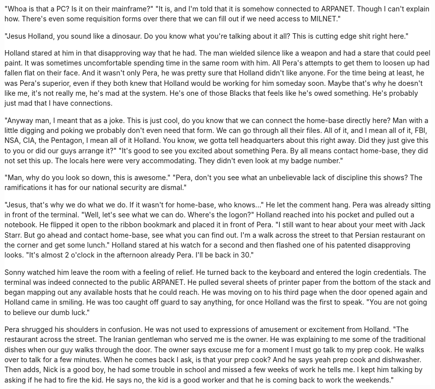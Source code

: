 "Whoa is that a PC? Is it on their mainframe?"
"It is, and I'm told that it is somehow connected to ARPANET. Though I can't explain how. There's even some requisition forms over there that we can fill out if we need access to MILNET."


"Jesus Holland, you sound like a dinosaur. Do you know what you're talking about it all? This is cutting edge shit right here."



Holland stared at him in that disapproving way that he had. The man wielded silence like a weapon and had a stare that could peel paint. It was sometimes uncomfortable spending time in the same room with him. All Pera's attempts to get them to loosen up had fallen flat on their face. And it wasn't only Pera, he was pretty sure that Holland didn't like anyone. For the time being at least, he was Pera's superior, even if they both knew that Holland would be working for him someday soon.
Maybe that's why he doesn't like me, it's not really me, he's mad at the system. He's one of those Blacks that feels like he's owed something. He's probably just mad that I have connections.

"Anyway man, I meant that as a joke. This is just cool, do you know that we can connect the home-base directly here? Man with a little digging and poking we probably don't even need that form. We can go through all their files. All of it, and I mean all of it, FBI, NSA, CIA, the Pentagon, I mean all of it Holland. You know, we gotta tell headquarters about this right away. Did they just give this to you or did our guys arrange it?"
"It's good to see you excited about something Pera. By all means contact home-base, they did not set this up. The locals here were very accommodating. They didn't even look at my badge number."

"Man, why do you look so down, this is awesome."
"Pera, don't you see what an unbelievable lack of discipline this shows? The ramifications it has for our national security are dismal."

"Jesus, that's why we do what we do. If it wasn't for home-base, who knows..." He let the comment hang. Pera was already sitting in front of the terminal. "Well, let's see what we can do. Where's the logon?"
Holland reached into his pocket and pulled out a notebook. He flipped it open to the ribbon bookmark and placed it in front of Pera. "I still want to hear about your meet with Jack Starr. But go ahead and contact home-base, see what you can find out. I'm a walk across the street to that Persian restaurant on the corner and get some lunch." Holland stared at his watch for a second and then flashed one of his patented disapproving looks. "It's almost 2 o'clock in the afternoon already Pera. I'll be back in 30."

Sonny watched him leave the room with a feeling of relief. He turned back to the keyboard and entered the login credentials. The terminal was indeed connected to the public ARPANET. He pulled several sheets of printer paper from the bottom of the stack and began mapping out any available hosts that he could reach. He was moving on to his third page when the door opened again and Holland came in smiling. He was too caught off guard to say anything, for once Holland was the first to speak.
"You are not going to believe our dumb luck."

Pera shrugged his shoulders in confusion. He was not used to expressions of amusement or excitement from Holland.
"The restaurant across the street. The Iranian gentleman who served me is the owner. He was explaining to me some of the traditional dishes when our guy walks through the door. The owner says excuse me for a moment I must go talk to my prep cook. He walks over to talk for a few minutes. When he comes back I ask, is that your prep cook? And he says yeah prep cook and dishwasher. Then adds, Nick is a good boy, he had some trouble in school and missed a few weeks of work he tells me. I kept him talking by asking if he had to fire the kid. He says no, the kid is a good worker and that he is coming back to work the weekends."
